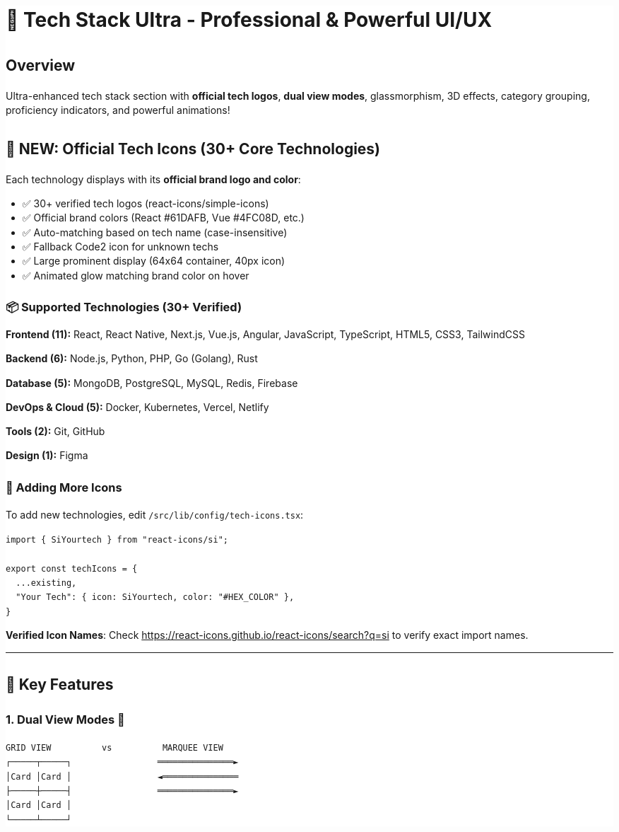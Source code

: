 # 🚀 Tech Stack Ultra - Professional & Powerful UI/UX

## Overview
Ultra-enhanced tech stack section with **official tech logos**, **dual view modes**, glassmorphism, 3D effects, category grouping, proficiency indicators, and powerful animations!

## 🎨 NEW: Official Tech Icons (30+ Core Technologies)
Each technology displays with its **official brand logo and color**:
- ✅ 30+ verified tech logos (react-icons/simple-icons)
- ✅ Official brand colors (React #61DAFB, Vue #4FC08D, etc.)
- ✅ Auto-matching based on tech name (case-insensitive)
- ✅ Fallback Code2 icon for unknown techs
- ✅ Large prominent display (64x64 container, 40px icon)
- ✅ Animated glow matching brand color on hover

### 📦 Supported Technologies (30+ Verified)

**Frontend (11):** React, React Native, Next.js, Vue.js, Angular, JavaScript, TypeScript, HTML5, CSS3, TailwindCSS

**Backend (6):** Node.js, Python, PHP, Go (Golang), Rust

**Database (5):** MongoDB, PostgreSQL, MySQL, Redis, Firebase

**DevOps & Cloud (5):** Docker, Kubernetes, Vercel, Netlify

**Tools (2):** Git, GitHub

**Design (1):** Figma

### 🔧 Adding More Icons
To add new technologies, edit `/src/lib/config/tech-icons.tsx`:
```tsx
import { SiYourtech } from "react-icons/si";

export const techIcons = {
  ...existing,
  "Your Tech": { icon: SiYourtech, color: "#HEX_COLOR" },
}
```

**Verified Icon Names**: Check https://react-icons.github.io/react-icons/search?q=si to verify exact import names.

---

## 🎯 Key Features

### 1. **Dual View Modes** 🔄
```
GRID VIEW          vs          MARQUEE VIEW
┌─────┬─────┐                 ═══════════════►
│Card │Card │                 ◄═══════════════
├─────┼─────┤                 ═══════════════►
│Card │Card │
└─────┴─────┘
```

